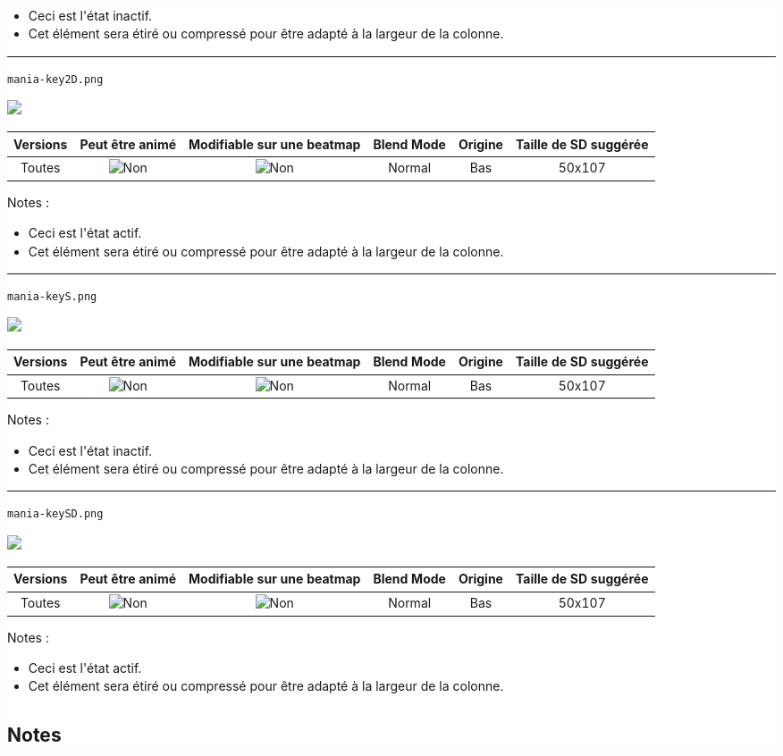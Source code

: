 - Ceci est l'état inactif.
- Cet élément sera étiré ou compressé pour être adapté à la largeur de la colonne.

---

`mania-key2D.png`

![](img/mania-key2D.png)

| Versions | Peut être animé | Modifiable sur une beatmap | Blend Mode | Origine | Taille de SD suggérée |
|:-:|:-:|:-:|:-:|:-:|:-:|
| Toutes | ![Non][false] | ![Non][false] | Normal | Bas | 50x107 |

Notes :

- Ceci est l'état actif.
- Cet élément sera étiré ou compressé pour être adapté à la largeur de la colonne.

---

`mania-keyS.png`

![](img/mania-keyS.png)

| Versions | Peut être animé | Modifiable sur une beatmap | Blend Mode | Origine | Taille de SD suggérée |
|:-:|:-:|:-:|:-:|:-:|:-:|
| Toutes | ![Non][false] | ![Non][false] | Normal | Bas | 50x107 |

Notes :

- Ceci est l'état inactif.
- Cet élément sera étiré ou compressé pour être adapté à la largeur de la colonne.

---

`mania-keySD.png`

![](img/mania-keySD.png)

| Versions | Peut être animé | Modifiable sur une beatmap | Blend Mode | Origine | Taille de SD suggérée |
|:-:|:-:|:-:|:-:|:-:|:-:|
| Toutes | ![Non][false] | ![Non][false] | Normal | Bas | 50x107 |

Notes :

- Ceci est l'état actif.
- Cet élément sera étiré ou compressé pour être adapté à la largeur de la colonne.

## Notes


[true]: /wiki/shared/true.png
[false]: /wiki/shared/false.png